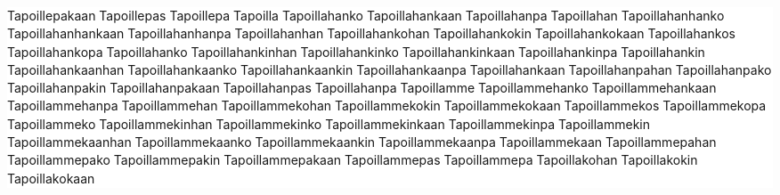Tapoillepakaan
Tapoillepas
Tapoillepa
Tapoilla
Tapoillahanko
Tapoillahankaan
Tapoillahanpa
Tapoillahan
Tapoillahanhanko
Tapoillahanhankaan
Tapoillahanhanpa
Tapoillahanhan
Tapoillahankohan
Tapoillahankokin
Tapoillahankokaan
Tapoillahankos
Tapoillahankopa
Tapoillahanko
Tapoillahankinhan
Tapoillahankinko
Tapoillahankinkaan
Tapoillahankinpa
Tapoillahankin
Tapoillahankaanhan
Tapoillahankaanko
Tapoillahankaankin
Tapoillahankaanpa
Tapoillahankaan
Tapoillahanpahan
Tapoillahanpako
Tapoillahanpakin
Tapoillahanpakaan
Tapoillahanpas
Tapoillahanpa
Tapoillamme
Tapoillammehanko
Tapoillammehankaan
Tapoillammehanpa
Tapoillammehan
Tapoillammekohan
Tapoillammekokin
Tapoillammekokaan
Tapoillammekos
Tapoillammekopa
Tapoillammeko
Tapoillammekinhan
Tapoillammekinko
Tapoillammekinkaan
Tapoillammekinpa
Tapoillammekin
Tapoillammekaanhan
Tapoillammekaanko
Tapoillammekaankin
Tapoillammekaanpa
Tapoillammekaan
Tapoillammepahan
Tapoillammepako
Tapoillammepakin
Tapoillammepakaan
Tapoillammepas
Tapoillammepa
Tapoillakohan
Tapoillakokin
Tapoillakokaan